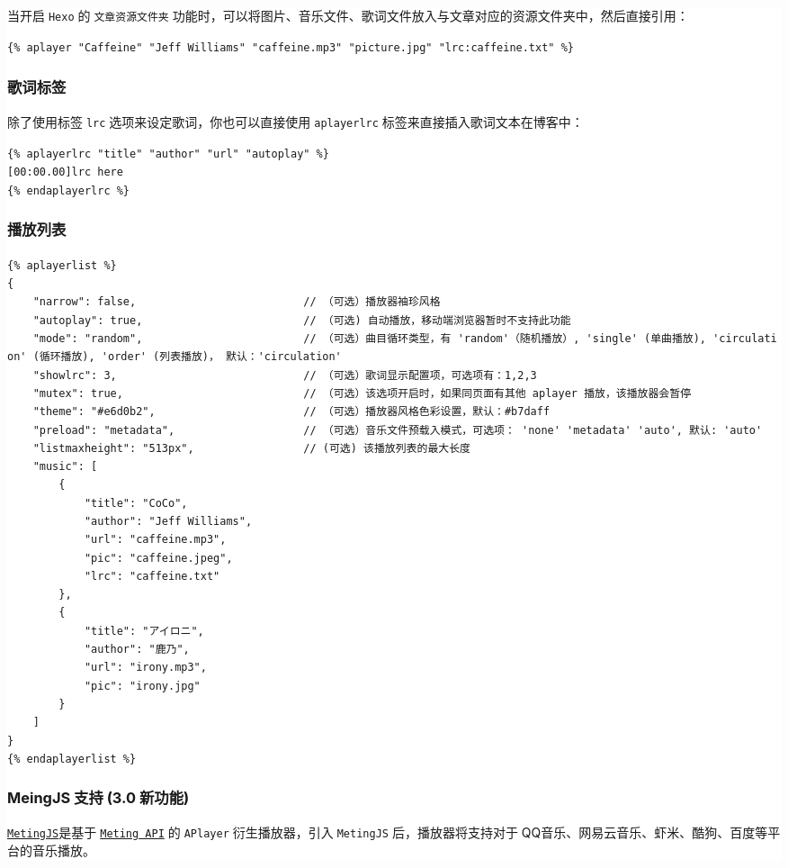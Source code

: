 当开启 `Hexo` 的 `文章资源文件夹` 功能时，可以将图片、音乐文件、歌词文件放入与文章对应的资源文件夹中，然后直接引用：

```
{% aplayer "Caffeine" "Jeff Williams" "caffeine.mp3" "picture.jpg" "lrc:caffeine.txt" %}
```
### 歌词标签

除了使用标签 `lrc` 选项来设定歌词，你也可以直接使用 `aplayerlrc` 标签来直接插入歌词文本在博客中：

```
{% aplayerlrc "title" "author" "url" "autoplay" %}
[00:00.00]lrc here
{% endaplayerlrc %}
```

### 播放列表

```
{% aplayerlist %}
{
    "narrow": false,                          // （可选）播放器袖珍风格
    "autoplay": true,                         // （可选) 自动播放，移动端浏览器暂时不支持此功能
    "mode": "random",                         // （可选）曲目循环类型，有 'random'（随机播放）, 'single' (单曲播放), 'circulation' (循环播放), 'order' (列表播放)， 默认：'circulation'
    "showlrc": 3,                             // （可选）歌词显示配置项，可选项有：1,2,3
    "mutex": true,                            // （可选）该选项开启时，如果同页面有其他 aplayer 播放，该播放器会暂停
    "theme": "#e6d0b2",                       // （可选）播放器风格色彩设置，默认：#b7daff
    "preload": "metadata",                    // （可选）音乐文件预载入模式，可选项： 'none' 'metadata' 'auto', 默认: 'auto'
    "listmaxheight": "513px",                 // (可选) 该播放列表的最大长度
    "music": [
        {
            "title": "CoCo",
            "author": "Jeff Williams",
            "url": "caffeine.mp3",
            "pic": "caffeine.jpeg",
            "lrc": "caffeine.txt"
        },
        {
            "title": "アイロニ",
            "author": "鹿乃",
            "url": "irony.mp3",
            "pic": "irony.jpg"
        }
    ]
}
{% endaplayerlist %}
```

### MeingJS 支持 (3.0 新功能)

<a href="https://github.com/metowolf/MetingJS">`MetingJS`</a>是基于 <a href="https://github.com/metowolf/Meting">`Meting API`</a> 的 `APlayer` 衍生播放器，引入 `MetingJS` 后，播放器将支持对于 QQ音乐、网易云音乐、虾米、酷狗、百度等平台的音乐播放。
